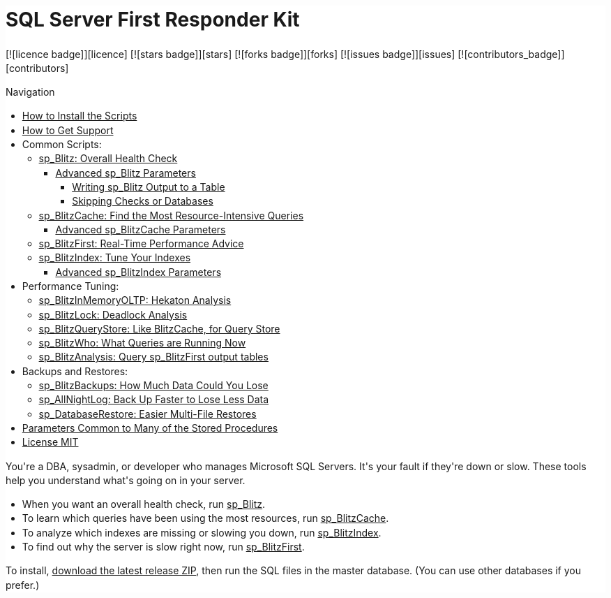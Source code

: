 # SQL Server First Responder Kit
<a name="header1"></a>
[![licence badge]][licence]
[![stars badge]][stars]
[![forks badge]][forks]
[![issues badge]][issues]
[![contributors_badge]][contributors]

Navigation
 - [How to Install the Scripts](#how-to-install-the-scripts)
 - [How to Get Support](#how-to-get-support)
 - Common Scripts:
   - [sp_Blitz: Overall Health Check](#sp_blitz-overall-health-check)
     - [Advanced sp_Blitz Parameters](#advanced-sp_blitz-parameters)
       - [Writing sp_Blitz Output to a Table](#writing-sp_blitz-output-to-a-table)
       - [Skipping Checks or Databases](#skipping-checks-or-databases)
   - [sp_BlitzCache: Find the Most Resource-Intensive Queries](#sp_blitzcache-find-the-most-resource-intensive-queries)
     - [Advanced sp_BlitzCache Parameters](#advanced-sp_blitzcache-parameters)
   - [sp_BlitzFirst: Real-Time Performance Advice](#sp_blitzfirst-real-time-performance-advice)
   - [sp_BlitzIndex: Tune Your Indexes](#sp_blitzindex-tune-your-indexes)
     - [Advanced sp_BlitzIndex Parameters](#advanced-sp_blitzindex-parameters)
 - Performance Tuning:   
   - [sp_BlitzInMemoryOLTP: Hekaton Analysis](#sp_blitzinmemoryoltp-hekaton-analysis) 
   - [sp_BlitzLock: Deadlock Analysis](#sp_blitzlock-deadlock-analysis) 
   - [sp_BlitzQueryStore: Like BlitzCache, for Query Store](#sp_blitzquerystore-query-store-sale)
   - [sp_BlitzWho: What Queries are Running Now](#sp_blitzwho-what-queries-are-running-now)   
   - [sp_BlitzAnalysis: Query sp_BlitzFirst output tables](#sp_blitzanalysis-query-sp_BlitzFirst-output-tables) 
 - Backups and Restores:
   - [sp_BlitzBackups: How Much Data Could You Lose](#sp_blitzbackups-how-much-data-could-you-lose)  
   - [sp_AllNightLog: Back Up Faster to Lose Less Data](#sp_allnightlog-back-up-faster-to-lose-less-data)  
   - [sp_DatabaseRestore: Easier Multi-File Restores](#sp_databaserestore-easier-multi-file-restores)  
 - [Parameters Common to Many of the Stored Procedures](#parameters-common-to-many-of-the-stored-procedures)
 - [License MIT](#license)

You're a DBA, sysadmin, or developer who manages Microsoft SQL Servers. It's your fault if they're down or slow. These tools help you understand what's going on in your server.

* When you want an overall health check, run [sp_Blitz](#sp_blitz-overall-health-check).
* To learn which queries have been using the most resources, run [sp_BlitzCache](#sp_blitzcache-find-the-most-resource-intensive-queries).
* To analyze which indexes are missing or slowing you down, run [sp_BlitzIndex](#sp_blitzindex-tune-your-indexes).
* To find out why the server is slow right now, run [sp_BlitzFirst](#sp_blitzfirst-real-time-performance-advice).

To install, [download the latest release ZIP](https://github.com/BrentOzarULTD/SQL-Server-First-Responder-Kit/releases), then run the SQL files in the master database. (You can use other databases if you prefer.)
